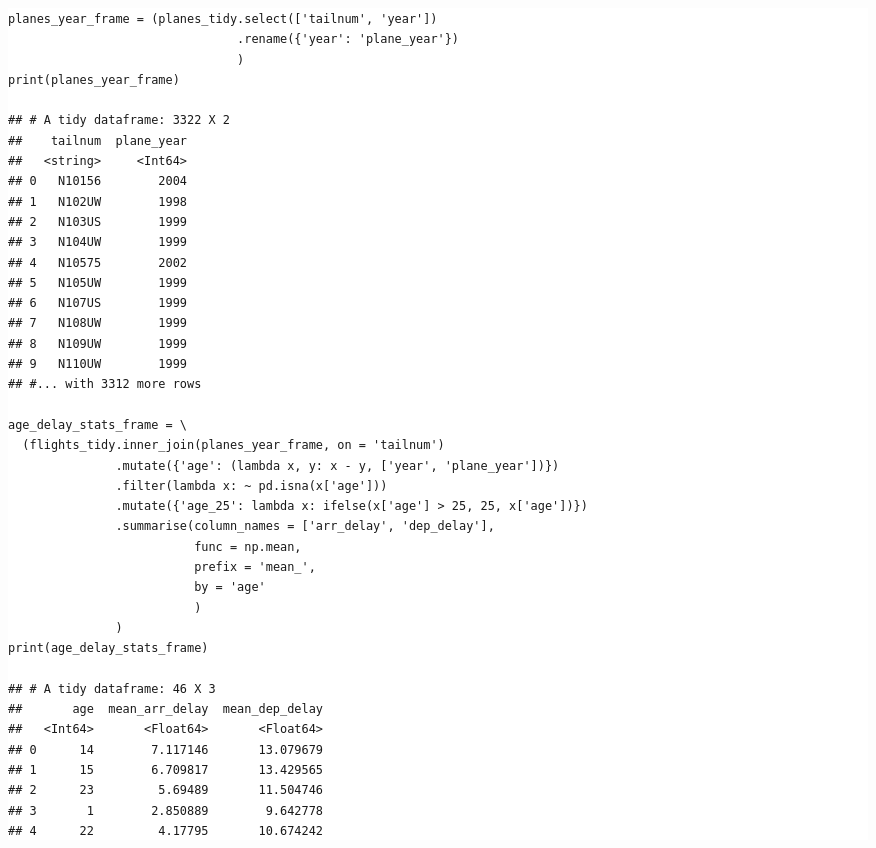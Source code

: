     planes_year_frame = (planes_tidy.select(['tailnum', 'year'])
                                    .rename({'year': 'plane_year'})
                                    )
    print(planes_year_frame)

    ## # A tidy dataframe: 3322 X 2
    ##    tailnum  plane_year
    ##   <string>     <Int64>
    ## 0   N10156        2004
    ## 1   N102UW        1998
    ## 2   N103US        1999
    ## 3   N104UW        1999
    ## 4   N10575        2002
    ## 5   N105UW        1999
    ## 6   N107US        1999
    ## 7   N108UW        1999
    ## 8   N109UW        1999
    ## 9   N110UW        1999
    ## #... with 3312 more rows

    age_delay_stats_frame = \
      (flights_tidy.inner_join(planes_year_frame, on = 'tailnum')
                   .mutate({'age': (lambda x, y: x - y, ['year', 'plane_year'])})
                   .filter(lambda x: ~ pd.isna(x['age']))
                   .mutate({'age_25': lambda x: ifelse(x['age'] > 25, 25, x['age'])})
                   .summarise(column_names = ['arr_delay', 'dep_delay'],
                              func = np.mean,
                              prefix = 'mean_',
                              by = 'age'
                              )
                   )
    print(age_delay_stats_frame)

    ## # A tidy dataframe: 46 X 3
    ##       age  mean_arr_delay  mean_dep_delay
    ##   <Int64>       <Float64>       <Float64>
    ## 0      14        7.117146       13.079679
    ## 1      15        6.709817       13.429565
    ## 2      23         5.69489       11.504746
    ## 3       1        2.850889        9.642778
    ## 4      22         4.17795       10.674242